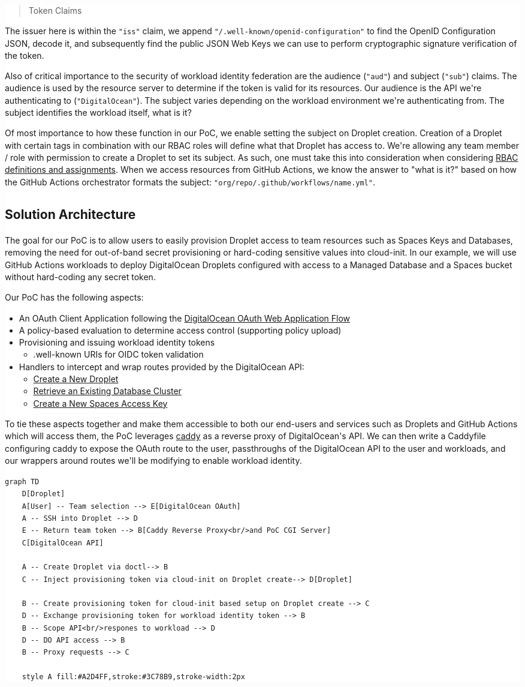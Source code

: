 > Token Claims

The issuer here is within the `"iss"` claim, we append `"/.well-known/openid-configuration"` to find the OpenID Configuration JSON, decode it, and subsequently find the public JSON Web Keys we can use to perform cryptographic signature verification of the token.

Also of critical importance to the security of workload identity federation are the audience (`"aud"`)  and subject (`"sub"`) claims. The audience is used by the resource server to determine if the token is valid for its resources. Our audience is the API we're authenticating to (`"DigitalOcean"`). The subject varies depending on the workload environment we're authenticating from. The subject identifies the workload itself, what is it?

Of most importance to how these function in our PoC, we enable setting the subject on Droplet creation. Creation of a Droplet with certain tags in combination with our RBAC roles will define what that Droplet has access to. We're allowing any team member / role with permission to create a Droplet to set its subject. As such, one must take this into consideration when considering [RBAC definitions and assignments](https://docs.digitalocean.com/platform/teams/roles/custom/). When we access resources from GitHub Actions, we know the answer to "what is it?" based on how the GitHub Actions orchestrator formats the subject: `"org/repo/.github/workflows/name.yml"`.

## Solution Architecture

The goal for our PoC is to allow users to easily provision Droplet access to team resources such as Spaces Keys and Databases, removing the need for out-of-band secret provisioning or hard-coding sensitive values into cloud-init. In our example, we will use GitHub Actions workloads to deploy DigitalOcean Droplets configured with access to a Managed Database and a Spaces bucket without hard-coding any secret token.

Our PoC has the following aspects:

- An OAuth Client Application following the [DigitalOcean OAuth Web Application Flow](https://docs.digitalocean.com/reference/api/oauth/)  
- A policy-based evaluation to determine access control (supporting policy upload)  
- Provisioning and issuing workload identity tokens  
    - .well-known URIs for OIDC token validation  
- Handlers to intercept and wrap routes provided by the DigitalOcean API:  
    - [Create a New Droplet](https://docs.digitalocean.com/reference/api/digitalocean/#tag/Droplets/operation/droplets_create)  
    - [Retrieve an Existing Database Cluster](https://docs.digitalocean.com/reference/api/digitalocean/#tag/Databases/operation/databases_get_cluster)  
    - [Create a New Spaces Access Key](https://docs.digitalocean.com/reference/api/digitalocean/#tag/Spaces-Keys/operation/spacesKey_create)

To tie these aspects together and make them accessible to both our end-users and services such as Droplets and GitHub Actions which will access them, the PoC leverages [caddy](https://github.com/caddyserver/caddy) as a reverse proxy of DigitalOcean's API. We can then write a Caddyfile configuring caddy to expose the OAuth route to the user, passthroughs of the DigitalOcean API to the user and workloads, and our wrappers around routes we'll be modifying to enable workload identity.

```mermaid
graph TD
    D[Droplet]
    A[User] -- Team selection --> E[DigitalOcean OAuth]
    A -- SSH into Droplet --> D
    E -- Return team token --> B[Caddy Reverse Proxy<br/>and PoC CGI Server]
    C[DigitalOcean API]

    A -- Create Droplet via doctl--> B
    C -- Inject provisioning token via cloud-init on Droplet create--> D[Droplet]

    B -- Create provisioning token for cloud-init based setup on Droplet create --> C
    D -- Exchange provisioning token for workload identity token --> B
    B -- Scope API<br/>respones to workload --> D
    D -- DO API access --> B
    B -- Proxy requests --> C

    style A fill:#A2D4FF,stroke:#3C78B9,stroke-width:2px
```